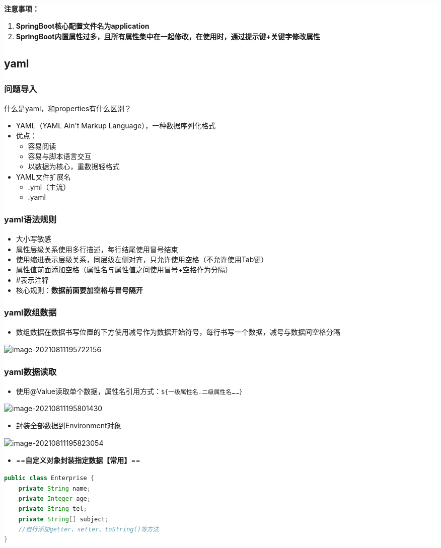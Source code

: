 **注意事项：**

1. **SpringBoot核心配置文件名为application**
2. **SpringBoot内置属性过多，且所有属性集中在一起修改，在使用时，通过提示键+关键字修改属性**

## yaml

### 问题导入

什么是yaml，和properties有什么区别？

- YAML（YAML Ain't Markup Language），一种数据序列化格式
- 优点：
  - 容易阅读
  - 容易与脚本语言交互
  - 以数据为核心，重数据轻格式
- YAML文件扩展名
  - .yml（主流）
  - .yaml

### yaml语法规则

- 大小写敏感
- 属性层级关系使用多行描述，每行结尾使用冒号结束
- 使用缩进表示层级关系，同层级左侧对齐，只允许使用空格（不允许使用Tab键）
- 属性值前面添加空格（属性名与属性值之间使用冒号+空格作为分隔）
- #表示注释
- 核心规则：**数据前面要加空格与冒号隔开**

### yaml数组数据

- 数组数据在数据书写位置的下方使用减号作为数据开始符号，每行书写一个数据，减号与数据间空格分隔

![image-20210811195722156](https://lsky-pro.smartideahub.site:2083/qls/image-20210811195722156.png)

### yaml数据读取

- 使用@Value读取单个数据，属性名引用方式：`${一级属性名.二级属性名……}`

![image-20210811195801430](https://lsky-pro.smartideahub.site:2083/qls/image-20210811195801430.png)

- 封装全部数据到Environment对象

![image-20210811195823054](https://lsky-pro.smartideahub.site:2083/qls/image-20210811195823054.png)

- ==**自定义对象封装指定数据【常用】**==

```java
public class Enterprise {
    private String name;
    private Integer age;
    private String tel;
    private String[] subject;
    //自行添加getter、setter、toString()等方法
}
```

